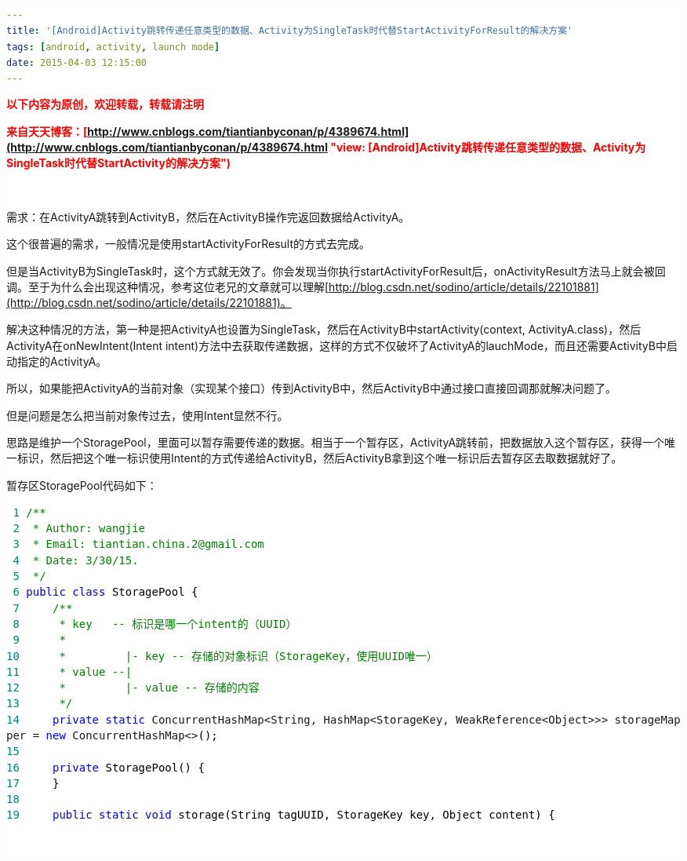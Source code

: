 ```yaml
---
title: '[Android]Activity跳转传递任意类型的数据、Activity为SingleTask时代替StartActivityForResult的解决方案'
tags: [android, activity, launch mode]
date: 2015-04-03 12:15:00
---
```


<span style="color: #ff0000;">**以下内容为原创，欢迎转载，转载请注明**</span>

<span style="color: #ff0000;">**来自天天博客：[http://www.cnblogs.com/tiantianbyconan/p/4389674.html](http://www.cnblogs.com/tiantianbyconan/p/4389674.html "view: [Android]Activity跳转传递任意类型的数据、Activity为SingleTask时代替StartActivity的解决方案")[<span style="color: #ff0000;">
</span>](http://www.cnblogs.com/tiantianbyconan/p/4388175.html%20)**</span>

&nbsp;

需求：在ActivityA跳转到ActivityB，然后在ActivityB操作完返回数据给ActivityA。

这个很普遍的需求，一般情况是使用startActivityForResult的方式去完成。

但是当ActivityB为SingleTask时，这个方式就无效了。你会发现当你执行startActivityForResult后，onActivityResult方法马上就会被回调。至于为什么会出现这种情况，参考这位老兄的文章就可以理解[http://blog.csdn.net/sodino/article/details/22101881](http://blog.csdn.net/sodino/article/details/22101881)。

解决这种情况的方法，第一种是把ActivityA也设置为SingleTask，然后在ActivityB中startActivity(context, ActivityA.class)，然后ActivityA在onNewIntent(Intent intent)方法中去获取传递数据，这样的方式不仅破坏了ActivityA的lauchMode，而且还需要ActivityB中启动指定的ActivityA。

所以，如果能把ActivityA的当前对象（实现某个接口）传到ActivityB中，然后ActivityB中通过接口直接回调那就解决问题了。

但是问题是怎么把当前对象传过去，使用Intent显然不行。

思路是维护一个StoragePool，里面可以暂存需要传递的数据。相当于一个暂存区，ActivityA跳转前，把数据放入这个暂存区，获得一个唯一标识，然后把这个唯一标识使用Intent的方式传递给ActivityB，然后ActivityB拿到这个唯一标识后去暂存区去取数据就好了。

暂存区StoragePool代码如下：

<div class="cnblogs_code">
<pre><span style="color: #008080;"> 1</span> <span style="color: #008000;">/**</span>
<span style="color: #008080;"> 2</span> <span style="color: #008000;"> * Author: wangjie
</span><span style="color: #008080;"> 3</span> <span style="color: #008000;"> * Email: tiantian.china.2@gmail.com
</span><span style="color: #008080;"> 4</span> <span style="color: #008000;"> * Date: 3/30/15.
</span><span style="color: #008080;"> 5</span>  <span style="color: #008000;">*/</span>
<span style="color: #008080;"> 6</span> <span style="color: #0000ff;">public</span> <span style="color: #0000ff;">class</span><span style="color: #000000;"> StoragePool {
</span><span style="color: #008080;"> 7</span>     <span style="color: #008000;">/**</span>
<span style="color: #008080;"> 8</span> <span style="color: #008000;">     * key   -- 标识是哪一个intent的（UUID）
</span><span style="color: #008080;"> 9</span> <span style="color: #008000;">     *
</span><span style="color: #008080;">10</span> <span style="color: #008000;">     *         |- key -- 存储的对象标识（StorageKey，使用UUID唯一）
</span><span style="color: #008080;">11</span> <span style="color: #008000;">     * value --|
</span><span style="color: #008080;">12</span> <span style="color: #008000;">     *         |- value -- 存储的内容
</span><span style="color: #008080;">13</span>      <span style="color: #008000;">*/</span>
<span style="color: #008080;">14</span>     <span style="color: #0000ff;">private</span> <span style="color: #0000ff;">static</span> ConcurrentHashMap&lt;String, HashMap&lt;StorageKey, WeakReference&lt;Object&gt;&gt;&gt; storageMapper = <span style="color: #0000ff;">new</span> ConcurrentHashMap&lt;&gt;<span style="color: #000000;">();
</span><span style="color: #008080;">15</span> 
<span style="color: #008080;">16</span>     <span style="color: #0000ff;">private</span><span style="color: #000000;"> StoragePool() {
</span><span style="color: #008080;">17</span> <span style="color: #000000;">    }
</span><span style="color: #008080;">18</span> 
<span style="color: #008080;">19</span>     <span style="color: #0000ff;">public</span> <span style="color: #0000ff;">static</span> <span style="color: #0000ff;">void</span><span style="color: #000000;"> storage(String tagUUID, StorageKey key, Object content) {